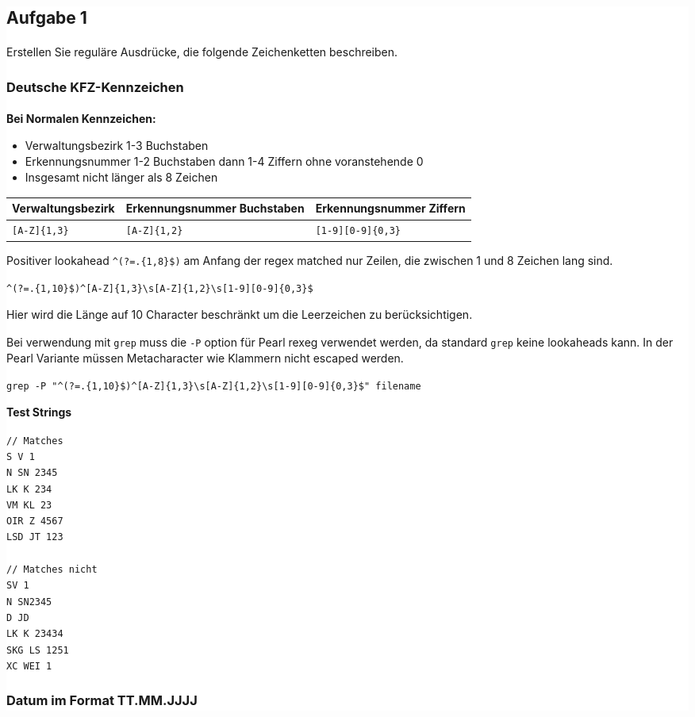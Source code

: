 ## Aufgabe 1

Erstellen Sie reguläre Ausdrücke, die folgende Zeichenketten beschreiben.

### Deutsche KFZ-Kennzeichen

__Bei Normalen Kennzeichen:__

+ Verwaltungsbezirk 1-3 Buchstaben
+ Erkennungsnummer 1-2 Buchstaben dann 1-4 Ziffern ohne voranstehende 0
+ Insgesamt nicht länger als 8 Zeichen

|Verwaltungsbezirk|Erkennungsnummer Buchstaben|Erkennungsnummer Ziffern|
|-|-|-|
|`[A-Z]{1,3}`|`[A-Z]{1,2}`|`[1-9][0-9]{0,3}`|

Positiver lookahead `^(?=.{1,8}$)` am Anfang der regex matched nur Zeilen, die zwischen 1 und 8 Zeichen lang sind.

```
^(?=.{1,10}$)^[A-Z]{1,3}\s[A-Z]{1,2}\s[1-9][0-9]{0,3}$
```

Hier wird die Länge auf 10 Character beschränkt um die Leerzeichen zu berücksichtigen.

Bei verwendung mit `grep` muss die `-P` option für Pearl rexeg verwendet werden, da standard `grep` keine lookaheads kann. In der Pearl Variante müssen Metacharacter wie Klammern nicht escaped werden.

```
grep -P "^(?=.{1,10}$)^[A-Z]{1,3}\s[A-Z]{1,2}\s[1-9][0-9]{0,3}$" filename
```

__Test Strings__

```
// Matches
S V 1
N SN 2345
LK K 234
VM KL 23
OIR Z 4567
LSD JT 123

// Matches nicht
SV 1
N SN2345
D JD
LK K 23434
SKG LS 1251
XC WEI 1
```

### Datum im Format TT.MM.JJJJ


[^1]: [You can't parse [X]HTML with regex.](https://stackoverflow.com/questions/1732348/regex-match-open-tags-except-xhtml-self-contained-tags)